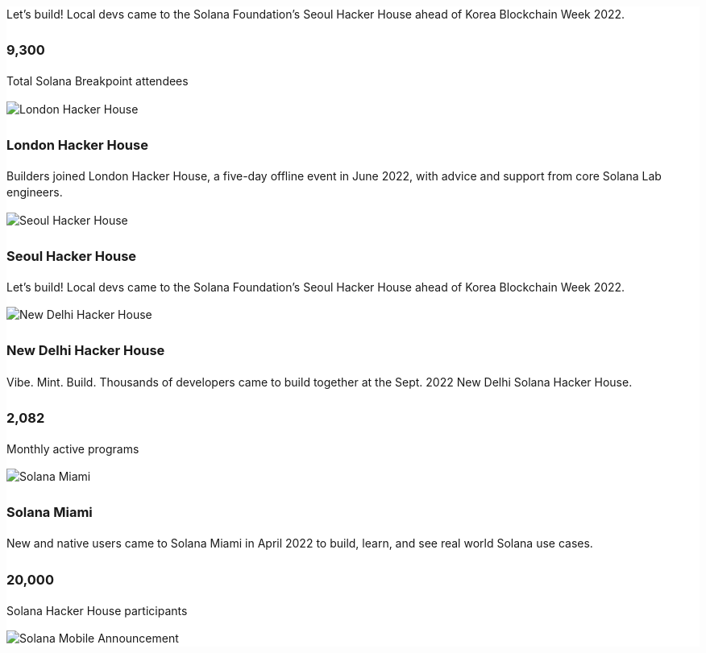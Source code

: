 Let’s build! Local devs came to the Solana Foundation’s Seoul Hacker House
ahead of Korea Blockchain Week 2022.

### 9,300

Total Solana Breakpoint attendees

![London Hacker
House](/_next/image?url=https%3A%2F%2Fcdn.builder.io%2Fapi%2Fv1%2Fimage%2Fassets%252Fce0c7323a97a4d91bd0baa7490ec9139%252F5a00585d75e645248c709e5f95bc563b&w=3840&q=75)

### London Hacker House

Builders joined London Hacker House, a five-day offline event in June 2022,
with advice and support from core Solana Lab engineers.

![Seoul Hacker
House](/_next/image?url=https%3A%2F%2Fcdn.builder.io%2Fapi%2Fv1%2Fimage%2Fassets%252Fce0c7323a97a4d91bd0baa7490ec9139%252Fad6396c634aa4194a28d4018d67524e1&w=3840&q=75)

### Seoul Hacker House

Let’s build! Local devs came to the Solana Foundation’s Seoul Hacker House
ahead of Korea Blockchain Week 2022.

![New Delhi Hacker
House](/_next/image?url=https%3A%2F%2Fcdn.builder.io%2Fapi%2Fv1%2Fimage%2Fassets%252Fce0c7323a97a4d91bd0baa7490ec9139%252Ffbd7ec2dc1c44504b245787179f8e7ff&w=3840&q=75)

### New Delhi Hacker House

Vibe. Mint. Build. Thousands of developers came to build together at the Sept.
2022 New Delhi Solana Hacker House.

### 2,082

Monthly active programs

![Solana
Miami](/_next/image?url=https%3A%2F%2Fcdn.builder.io%2Fapi%2Fv1%2Fimage%2Fassets%252Fce0c7323a97a4d91bd0baa7490ec9139%252F907db02faa204b1d911c4d075839ba6d&w=3840&q=75)

### Solana Miami

New and native users came to Solana Miami in April 2022 to build, learn, and
see real world Solana use cases.

### 20,000

Solana Hacker House participants

![Solana Mobile
Announcement](/_next/image?url=https%3A%2F%2Fcdn.builder.io%2Fapi%2Fv1%2Fimage%2Fassets%252Fce0c7323a97a4d91bd0baa7490ec9139%252F0685fb9d54d04cafaa64d0e14b93d7bf&w=3840&q=75)

